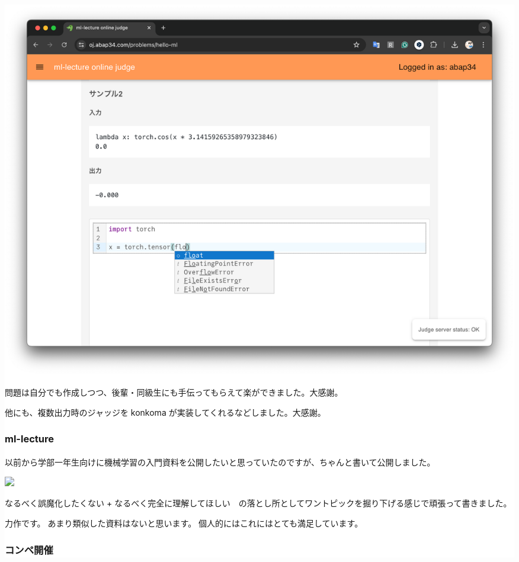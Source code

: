 ![](hurikaeri_2024_0/image-4.png)


問題は自分でも作成しつつ、後輩・同級生にも手伝ってもらえて楽ができました。大感謝。


他にも、複数出力時のジャッジを konkoma が実装してくれるなどしました。大感謝。


### ml-lecture

以前から学部一年生向けに機械学習の入門資料を公開したいと思っていたのですが、ちゃんと書いて公開しました。


<a href="https://github.com/abap34/ml-lecture"><img src="https://gh-card.dev/repos/abap34/ml-lecture.svg"></a>


なるべく誤魔化したくない + なるべく完全に理解してほしい　の落とし所としてワントピックを掘り下げる感じで頑張って書きました。


力作です。 あまり類似した資料はないと思います。 個人的にはこれにはとても満足しています。
　
### コンペ開催
